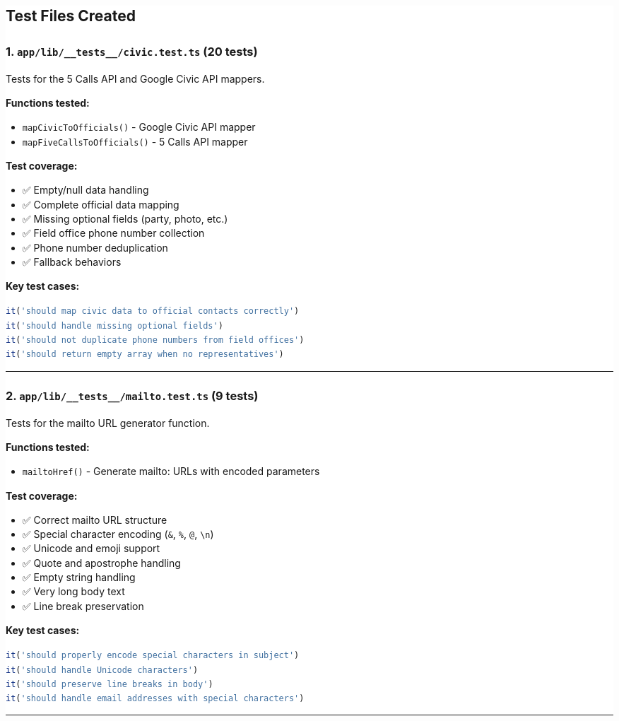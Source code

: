 
## Test Files Created

### 1. `app/lib/__tests__/civic.test.ts` (20 tests)

Tests for the 5 Calls API and Google Civic API mappers.

**Functions tested:**
- `mapCivicToOfficials()` - Google Civic API mapper
- `mapFiveCallsToOfficials()` - 5 Calls API mapper

**Test coverage:**
- ✅ Empty/null data handling
- ✅ Complete official data mapping
- ✅ Missing optional fields (party, photo, etc.)
- ✅ Field office phone number collection
- ✅ Phone number deduplication
- ✅ Fallback behaviors

**Key test cases:**
```typescript
it('should map civic data to official contacts correctly')
it('should handle missing optional fields')
it('should not duplicate phone numbers from field offices')
it('should return empty array when no representatives')
```

---

### 2. `app/lib/__tests__/mailto.test.ts` (9 tests)

Tests for the mailto URL generator function.

**Functions tested:**
- `mailtoHref()` - Generate mailto: URLs with encoded parameters

**Test coverage:**
- ✅ Correct mailto URL structure
- ✅ Special character encoding (`&`, `%`, `@`, `\n`)
- ✅ Unicode and emoji support
- ✅ Quote and apostrophe handling
- ✅ Empty string handling
- ✅ Very long body text
- ✅ Line break preservation

**Key test cases:**
```typescript
it('should properly encode special characters in subject')
it('should handle Unicode characters')
it('should preserve line breaks in body')
it('should handle email addresses with special characters')
```

---
